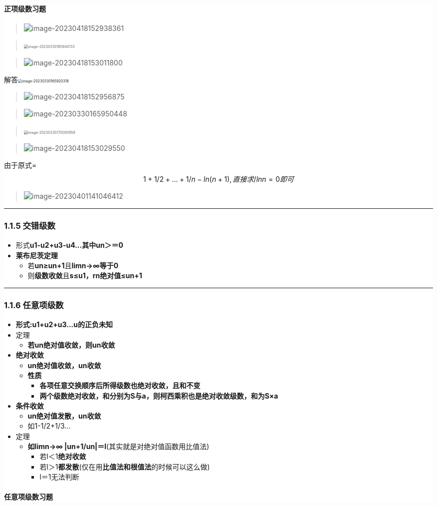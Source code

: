 #### 正项级数习题

> ![image-20230418152938361](http://verification.fengzhongzhihan.top/202304181529403.png)

> <img src="http://verification.fengzhongzhihan.top/202303301658167.png" alt="image-20230330165844133" style="zoom:50%;" />

> ![image-20230418153011800](http://verification.fengzhongzhihan.top/202304181530836.png)

解答<img src="http://verification.fengzhongzhihan.top/202303301659354.png" alt="image-20230330165920318" style="zoom:50%;" />

>![image-20230418152956875](http://verification.fengzhongzhihan.top/202304181529912.png)

> ![image-20230330165950448](http://verification.fengzhongzhihan.top/202303301659480.png)

> <img src="http://verification.fengzhongzhihan.top/202303301700994.png" alt="image-20230330170000959" style="zoom:50%;" />

> ![image-20230418153029550](http://verification.fengzhongzhihan.top/202304181530593.png)

由于原式=$$1+1/2+...+1/n-ln(n+1),直接求/ln n=0即可$$

> ![image-20230401141046412](http://verification.fengzhongzhihan.top/202304011410448.png)



---

### 1.1.5 交错级数

- 形式**u1-u2+u3-u4...其中un＞＝0**
- **莱布尼茨定理**
    - 若**un≥un+1**且**limn→∞等于0**
    - 则**级数收敛**且**s≤u1，rn绝对值≤un+1**

---

### 1.1.6 任意项级数

- **形式:u1+u2+u3...u的正负未知**
- 定理
    - **若un绝对值收敛，则un收敛**
- **绝对收敛**
    - **un绝对值收敛，un收敛**
    - **性质**
        - **各项任意交换顺序后所得级数也绝对收敛，且和不变**
        - **两个级数绝对收敛，和分别为S与a，则柯西乘积也是绝对收敛级数，和为S×a**
- **条件收敛**
    - **un绝对值发散，un收敛**
    - 如1-1/2+1/3...
- 定理
    - **如limn→∞  |un+1/un|＝l**(其实就是对绝对值函数用比值法)
      - 若l＜1**绝对收敛**
      - 若l＞1**都发散**(仅在用**比值法和根值法**的时候可以这么做)
      - l＝1无法判断

#### 任意项级数习题
